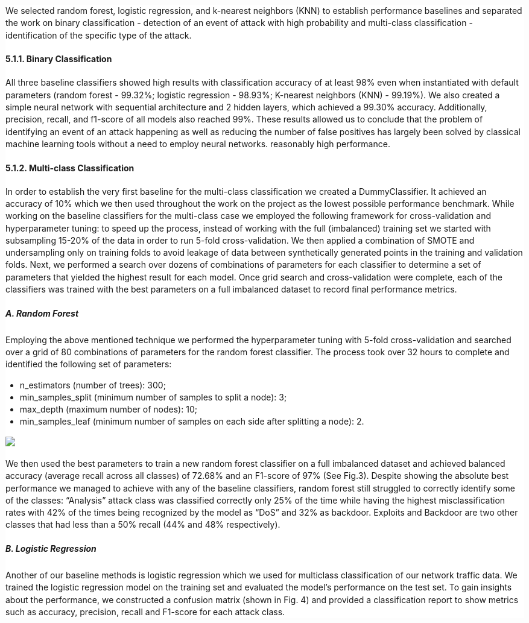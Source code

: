 We selected random forest, logistic regression, and k-nearest neighbors (KNN) to establish performance baselines and separated the work on binary classification - detection of an event of attack with high probability and multi-class classification - identification of the specific type of the attack.

#### 5.1.1. Binary Classification

All three baseline classifiers showed high results with classification accuracy of at least 98% even when instantiated with default parameters (random forest - 99.32%; logistic regression - 98.93%; K-nearest neighbors (KNN) - 99.19%). We also created a simple neural network with sequential architecture and 2 hidden layers, which achieved a 99.30% accuracy. Additionally, precision, recall, and f1-score of all models also reached 99%. These results allowed us to conclude that the problem of identifying an event of an attack happening as well as reducing the number of false positives has largely been solved by classical machine learning tools without a need to employ neural networks. reasonably high performance.

#### 5.1.2. Multi-class Classification
In order to establish the very first baseline for the multi-class classification we created a DummyClassifier. It achieved an accuracy of 10% which we then used throughout the work on the project as the lowest possible performance benchmark. While working on the baseline classifiers for the multi-class case we employed the following framework for cross-validation and hyperparameter tuning: to speed up the process, instead of working with the full (imbalanced) training set we started with subsampling 15-20% of the data in order to run 5-fold cross-validation. We then applied a combination of SMOTE and undersampling only on training folds to avoid leakage of data between synthetically generated points in the training and validation folds. Next, we performed a search over dozens of  combinations of parameters for each classifier to determine a set of parameters that yielded the highest result for each model. Once grid search and cross-validation were complete, each of the classifiers was trained with the best parameters on a full imbalanced dataset to record final performance metrics.

##### A. Random Forest

Employing the above mentioned technique we performed the hyperparameter tuning with 5-fold cross-validation and searched over a grid of 80 combinations of parameters for the random forest classifier. The process took over 32 hours to complete and identified the following set of parameters: 
* n_estimators (number of trees): 300; 
* min_samples_split (minimum number of samples to split a node): 3; 
* max_depth (maximum number of nodes): 10; 
* min_samples_leaf (minimum number of samples on each side after splitting a node): 2.

<img src="figures/3.png" width="450">


We then used the best parameters to train a new random forest classifier on a full imbalanced dataset and achieved balanced accuracy (average recall across all classes) of 72.68% and an F1-score of 97% (See Fig.3). Despite showing the absolute best performance we managed to achieve with any of the baseline classifiers, random forest still struggled to correctly identify some of the classes: “Analysis” attack class was classified correctly only 25% of the time while having the highest misclassification rates with 42% of the times being recognized by the model as “DoS” and 32% as backdoor. Exploits and Backdoor are two other classes that had less than a 50% recall (44% and 48% respectively). 

##### B. Logistic Regression

Another of our baseline methods is logistic regression which we used for multiclass classification of our network traffic data. We trained the logistic regression model on the training set and evaluated the model’s performance on the test set. To gain insights about the performance, we constructed a confusion matrix (shown in Fig. 4) and provided a classification report to show metrics such as accuracy, precision, recall and F1-score for each attack class. 
